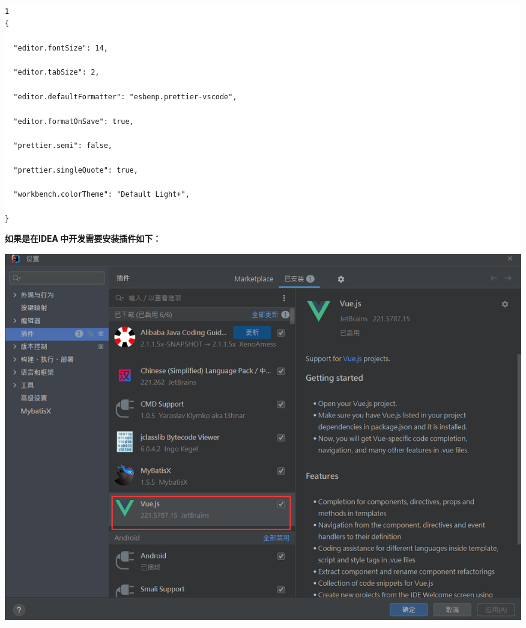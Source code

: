 ```JS
1
{

  "editor.fontSize": 14,

  "editor.tabSize": 2,

  "editor.defaultFormatter": "esbenp.prettier-vscode",

  "editor.formatOnSave": true,

  "prettier.semi": false,

  "prettier.singleQuote": true,

  "workbench.colorTheme": "Default Light+",

}
```

**如果是在IDEA 中开发需要安装插件如下：**

![image-20230312122402409](\img\image-20230312122402409.png)
